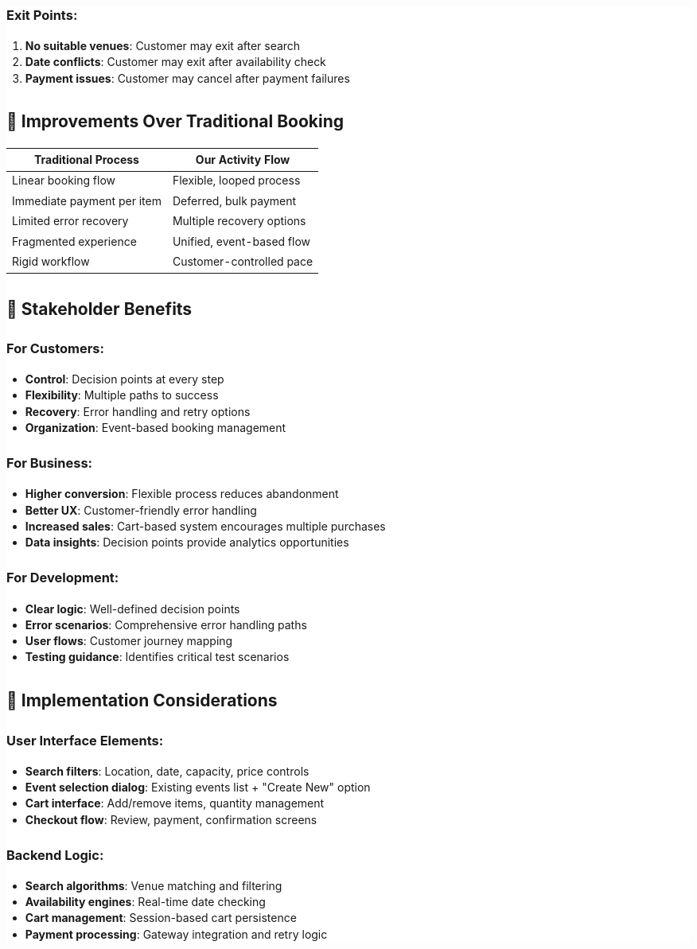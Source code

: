 ### **Exit Points**:
1. **No suitable venues**: Customer may exit after search
2. **Date conflicts**: Customer may exit after availability check
3. **Payment issues**: Customer may cancel after payment failures

## 🔄 Improvements Over Traditional Booking

| **Traditional Process** | **Our Activity Flow** |
|------------------------|----------------------|
| Linear booking flow | Flexible, looped process |
| Immediate payment per item | Deferred, bulk payment |
| Limited error recovery | Multiple recovery options |
| Fragmented experience | Unified, event-based flow |
| Rigid workflow | Customer-controlled pace |

## 🎯 Stakeholder Benefits

### **For Customers**:
- **Control**: Decision points at every step
- **Flexibility**: Multiple paths to success
- **Recovery**: Error handling and retry options
- **Organization**: Event-based booking management

### **For Business**:
- **Higher conversion**: Flexible process reduces abandonment
- **Better UX**: Customer-friendly error handling
- **Increased sales**: Cart-based system encourages multiple purchases
- **Data insights**: Decision points provide analytics opportunities

### **For Development**:
- **Clear logic**: Well-defined decision points
- **Error scenarios**: Comprehensive error handling paths
- **User flows**: Customer journey mapping
- **Testing guidance**: Identifies critical test scenarios

## 📝 Implementation Considerations

### **User Interface Elements**:
- **Search filters**: Location, date, capacity, price controls
- **Event selection dialog**: Existing events list + "Create New" option
- **Cart interface**: Add/remove items, quantity management
- **Checkout flow**: Review, payment, confirmation screens

### **Backend Logic**:
- **Search algorithms**: Venue matching and filtering
- **Availability engines**: Real-time date checking
- **Cart management**: Session-based cart persistence
- **Payment processing**: Gateway integration and retry logic
